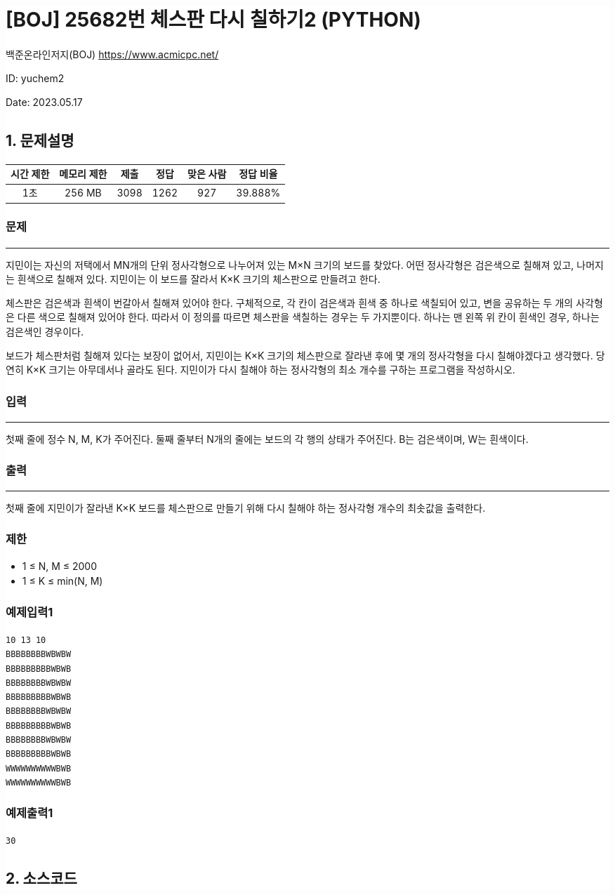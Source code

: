 # [BOJ] 25682번 체스판 다시 칠하기2 (PYTHON)
백준온라인저지(BOJ) https://www.acmicpc.net/

ID: yuchem2

Date: 2023.05.17
## 1. 문제설명
| 시간 제한 | 메모리 제한 | 제출  | 정답 | 맞은 사람 | 정답 비율 |
| :---: | :---: | :---: | :---: | :---: | :---: |
| 1초 | 256 MB | 3098 | 1262 | 927 | 39.888% |

### 문제
---
지민이는 자신의 저택에서 MN개의 단위 정사각형으로 나누어져 있는 M×N 크기의 보드를 찾았다. 어떤 정사각형은 검은색으로 칠해져 있고, 나머지는 흰색으로 칠해져 있다. 지민이는 이 보드를 잘라서 K×K 크기의 체스판으로 만들려고 한다.

체스판은 검은색과 흰색이 번갈아서 칠해져 있어야 한다. 구체적으로, 각 칸이 검은색과 흰색 중 하나로 색칠되어 있고, 변을 공유하는 두 개의 사각형은 다른 색으로 칠해져 있어야 한다. 따라서 이 정의를 따르면 체스판을 색칠하는 경우는 두 가지뿐이다. 하나는 맨 왼쪽 위 칸이 흰색인 경우, 하나는 검은색인 경우이다.

보드가 체스판처럼 칠해져 있다는 보장이 없어서, 지민이는 K×K 크기의 체스판으로 잘라낸 후에 몇 개의 정사각형을 다시 칠해야겠다고 생각했다. 당연히 K×K 크기는 아무데서나 골라도 된다. 지민이가 다시 칠해야 하는 정사각형의 최소 개수를 구하는 프로그램을 작성하시오.

### 입력
---
첫째 줄에 정수 N, M, K가 주어진다. 둘째 줄부터 N개의 줄에는 보드의 각 행의 상태가 주어진다. B는 검은색이며, W는 흰색이다.

### 출력
---
첫째 줄에 지민이가 잘라낸 K×K 보드를 체스판으로 만들기 위해 다시 칠해야 하는 정사각형 개수의 최솟값을 출력한다.

### 제한
+ 1 ≤ N, M ≤ 2000
+ 1 ≤ K ≤ min(N, M)

### 예제입력1
```
10 13 10
BBBBBBBBWBWBW
BBBBBBBBBWBWB
BBBBBBBBWBWBW
BBBBBBBBBWBWB
BBBBBBBBWBWBW
BBBBBBBBBWBWB
BBBBBBBBWBWBW
BBBBBBBBBWBWB
WWWWWWWWWWBWB
WWWWWWWWWWBWB
```
### 예제출력1
```
30
```
## 2. 소스코드
